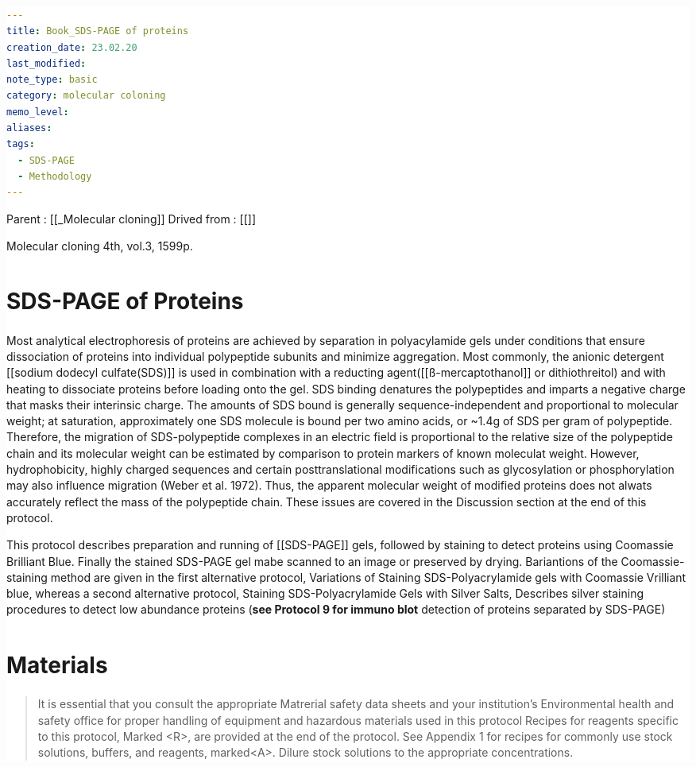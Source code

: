 ```yaml
---
title: Book_SDS-PAGE of proteins
creation_date: 23.02.20
last_modified: 
note_type: basic
category: molecular coloning
memo_level: 
aliases: 
tags:
  - SDS-PAGE
  - Methodology
---
```


Parent : [[_Molecular cloning]]
Drived from : [[]]

Molecular cloning 4th, vol.3, 1599p.

# SDS-PAGE of Proteins

Most analytical electrophoresis of proteins are achieved by separation in polyacylamide gels under conditions that ensure dissociation of proteins into individual polypeptide subunits and minimize aggregation. Most commonly, the anionic detergent [[sodium dodecyl culfate(SDS)]] is used in combination with a reducting agent([[ß-mercaptothanol]] or dithiothreitol) and with heating to dissociate proteins before loading onto the gel. SDS binding denatures the polypeptides and imparts a negative charge that masks their interinsic charge. The amounts of SDS bound is generally sequence-independent and proportional to molecular weight; at saturation, approximately one SDS molecule is bound per two amino acids, or ~1.4g of SDS per gram of polypeptide. Therefore, the migration of SDS-polypeptide complexes in an electric field is proportional to the relative size of the polypeptide chain and its molecular weight can be estimated by comparison to protein markers of known moleculat weight. However, hydrophobicity, highly charged sequences and certain posttranslational modifications such as glycosylation or phosphorylation may also influence migration (Weber et al. 1972). Thus, the apparent molecular weight of modified proteins does not alwats accurately reflect the mass of the polypeptide chain. These issues are covered in the Discussion section at the end of this protocol.

This protocol describes preparation and running of [[SDS-PAGE]] gels, followed by staining to detect proteins using Coomassie Brilliant Blue. Finally the stained SDS-PAGE gel mabe scanned to an image or preserved by drying. Bariantions of the Coomassie-staining method are given in the first alternative protocol, Variations of Staining SDS-Polyacrylamide gels with Coomassie Vrilliant blue, whereas a second alternative protocol, Staining SDS-Polyacrylamide Gels with Silver Salts, Describes silver staining procedures to detect low abundance proteins (**see Protocol 9 for immuno blot** detection of proteins separated by SDS-PAGE)

# Materials
> It is essential that you consult the appropriate Matrerial safety data sheets and your institution’s Environmental health and safety office for proper handling of equipment and hazardous materials used in this protocol 
> Recipes for reagents specific to this protocol, Marked \<R>, are provided at the end of the protocol. See Appendix 1 for recipes for commonly use stock solutions, buffers, and reagents, marked\<A>. Dilure stock solutions to the appropriate concentrations.
